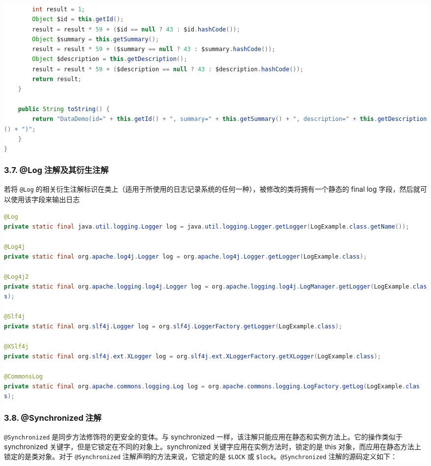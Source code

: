 ```java
        int result = 1;
        Object $id = this.getId();
        result = result * 59 + ($id == null ? 43 : $id.hashCode());
        Object $summary = this.getSummary();
        result = result * 59 + ($summary == null ? 43 : $summary.hashCode());
        Object $description = this.getDescription();
        result = result * 59 + ($description == null ? 43 : $description.hashCode());
        return result;
    }

    public String toString() {
        return "DataDemo(id=" + this.getId() + ", summary=" + this.getSummary() + ", description=" + this.getDescription() + ")";
    }
}
```

### 3.7. @Log 注解及其衍生注解

若将 `@Log` 的相关衍生注解标识在类上（适用于所使用的日志记录系统的任何一种），被修改的类将拥有一个静态的 final log 字段，然后就可以使用该字段来输出日志

```java
@Log
private static final java.util.logging.Logger log = java.util.logging.Logger.getLogger(LogExample.class.getName());

@Log4j
private static final org.apache.log4j.Logger log = org.apache.log4j.Logger.getLogger(LogExample.class);

@Log4j2
private static final org.apache.logging.log4j.Logger log = org.apache.logging.log4j.LogManager.getLogger(LogExample.class);

@Slf4j
private static final org.slf4j.Logger log = org.slf4j.LoggerFactory.getLogger(LogExample.class);

@XSlf4j
private static final org.slf4j.ext.XLogger log = org.slf4j.ext.XLoggerFactory.getXLogger(LogExample.class);

@CommonsLog
private static final org.apache.commons.logging.Log log = org.apache.commons.logging.LogFactory.getLog(LogExample.class);
```

### 3.8. @Synchronized 注解

`@Synchronized` 是同步方法修饰符的更安全的变体。与 synchronized 一样，该注解只能应用在静态和实例方法上。它的操作类似于 synchronized 关键字，但是它锁定在不同的对象上。synchronized 关键字应用在实例方法时，锁定的是 this 对象，而应用在静态方法上锁定的是类对象。对于 `@Synchronized` 注解声明的方法来说，它锁定的是 `$LOCK` 或 `$lock`。`@Synchronized` 注解的源码定义如下：
